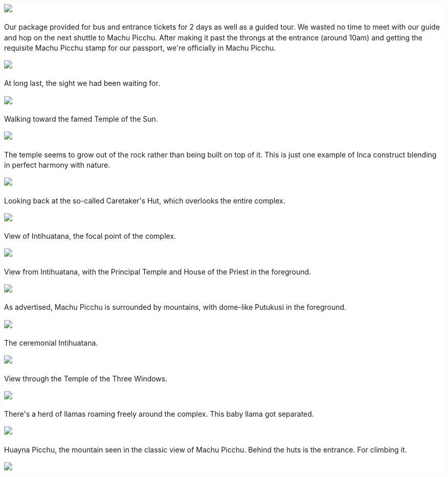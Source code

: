 <img src='http://yentran.isamonkey.org/gallery/peru-machu-picchu/dsc_3051.jpg' />

Our package provided for bus and entrance tickets for 2 days as well as a guided tour.  We wasted no time to meet with our guide and hop on the next shuttle to Machu Picchu. After making it past the throngs at the entrance (around 10am) and getting the requisite Machu Picchu stamp for our passport, we're officially in Machu Picchu.

<img src='http://yentran.isamonkey.org/gallery/peru-machu-picchu/dsc_2390.jpg' />

At long last, the sight we had been waiting for.

<img src='http://yentran.isamonkey.org/gallery/peru-machu-picchu/dsc_2425a.jpg' />

Walking toward the famed Temple of the Sun.

<img src='http://yentran.isamonkey.org/gallery/peru-machu-picchu/dsc_2426.jpg' />

The temple seems to grow out of the rock rather than being built on top of it. This is just one example of Inca construct blending in perfect harmony with nature.

<img src='http://yentran.isamonkey.org/gallery/peru-machu-picchu/dsc_2437.jpg' />

Looking back at the so-called Caretaker's Hut, which overlooks the entire complex.

<img src='http://yentran.isamonkey.org/gallery/peru-machu-picchu/dsc_2568.jpg' />

View of Intihuatana, the focal point of the complex.

<img src='http://yentran.isamonkey.org/gallery/peru-machu-picchu/dsc_2710a.jpg' />

View from Intihuatana, with the Principal Temple and House of the Priest in the foreground.

<img src='http://yentran.isamonkey.org/gallery/peru-machu-picchu/dsc_2506.jpg' />

As advertised, Machu Picchu is surrounded by mountains, with dome-like Putukusi in the foreground.

<img src='http://yentran.isamonkey.org/gallery/peru-machu-picchu/dsc_2507a.jpg' />

The ceremonial Intihuatana.

<img src='http://yentran.isamonkey.org/gallery/peru-machu-picchu/dsc_2518.jpg' />

View through the Temple of the Three Windows.

<img src='http://yentran.isamonkey.org/gallery/peru-machu-picchu/dsc_2867.jpg' />

There's a herd of llamas roaming freely around the complex. This baby llama got separated.

<img src='http://yentran.isamonkey.org/gallery/peru-machu-picchu/dsc_2841.jpg' />

Huayna Picchu, the mountain seen in the classic view of Machu Picchu. Behind the huts is the entrance.  For climbing it.

<img src='http://yentran.isamonkey.org/gallery/peru-machu-picchu/dsc_2535a.jpg' />
